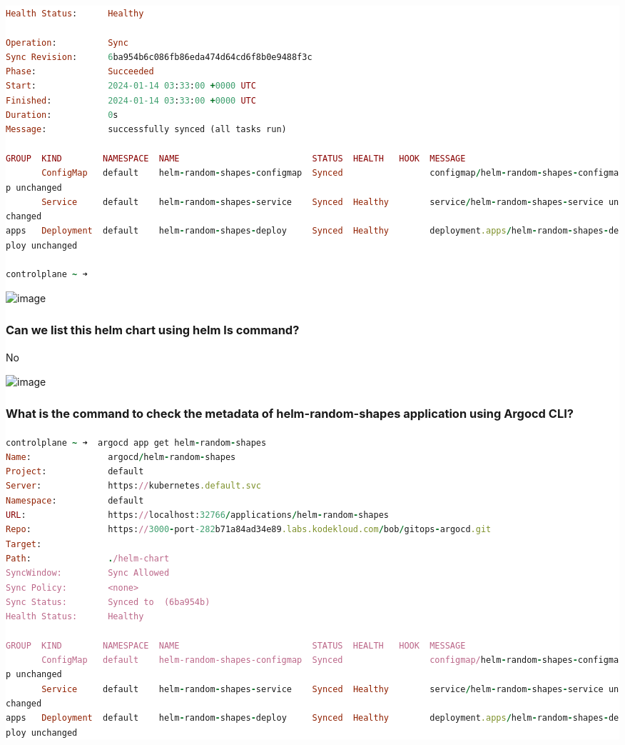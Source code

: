 ```ruby
Health Status:      Healthy

Operation:          Sync
Sync Revision:      6ba954b6c086fb86eda474d64cd6f8b0e9488f3c
Phase:              Succeeded
Start:              2024-01-14 03:33:00 +0000 UTC
Finished:           2024-01-14 03:33:00 +0000 UTC
Duration:           0s
Message:            successfully synced (all tasks run)

GROUP  KIND        NAMESPACE  NAME                          STATUS  HEALTH   HOOK  MESSAGE
       ConfigMap   default    helm-random-shapes-configmap  Synced                 configmap/helm-random-shapes-configmap unchanged
       Service     default    helm-random-shapes-service    Synced  Healthy        service/helm-random-shapes-service unchanged
apps   Deployment  default    helm-random-shapes-deploy     Synced  Healthy        deployment.apps/helm-random-shapes-deploy unchanged

controlplane ~ ➜  
```

![image](https://github.com/Althaf-official/AgroCD/assets/105126131/5d068668-d408-44d4-9b73-0c904c519f0f)

### Can we list this helm chart using helm ls command?



No

![image](https://github.com/Althaf-official/AgroCD/assets/105126131/06a5ad7a-489e-4a3c-8a14-c3217a60faa8)

### What is the command to check the metadata of helm-random-shapes application using Argocd CLI?

```ruby
controlplane ~ ➜  argocd app get helm-random-shapes
Name:               argocd/helm-random-shapes
Project:            default
Server:             https://kubernetes.default.svc
Namespace:          default
URL:                https://localhost:32766/applications/helm-random-shapes
Repo:               https://3000-port-282b71a84ad34e89.labs.kodekloud.com/bob/gitops-argocd.git
Target:             
Path:               ./helm-chart
SyncWindow:         Sync Allowed
Sync Policy:        <none>
Sync Status:        Synced to  (6ba954b)
Health Status:      Healthy

GROUP  KIND        NAMESPACE  NAME                          STATUS  HEALTH   HOOK  MESSAGE
       ConfigMap   default    helm-random-shapes-configmap  Synced                 configmap/helm-random-shapes-configmap unchanged
       Service     default    helm-random-shapes-service    Synced  Healthy        service/helm-random-shapes-service unchanged
apps   Deployment  default    helm-random-shapes-deploy     Synced  Healthy        deployment.apps/helm-random-shapes-deploy unchanged
```
